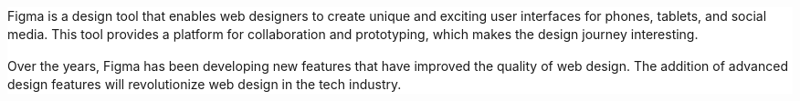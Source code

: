 Figma is a design tool that enables web designers to create unique and exciting user interfaces for phones, tablets, and social media. This tool provides a platform for collaboration and prototyping, which makes the design journey interesting.

Over the years, Figma has been developing new features that have improved the quality of web design. The addition of advanced design features will revolutionize web design in the tech industry.

